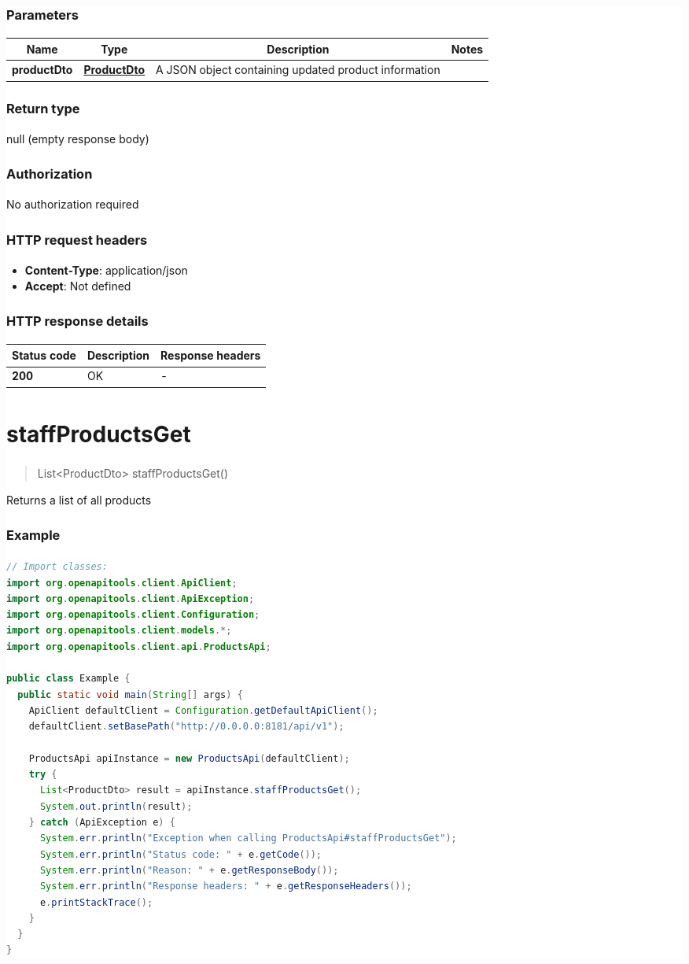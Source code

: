 ### Parameters

Name | Type | Description  | Notes
------------- | ------------- | ------------- | -------------
 **productDto** | [**ProductDto**](ProductDto.md)| A JSON object containing updated product information |

### Return type

null (empty response body)

### Authorization

No authorization required

### HTTP request headers

 - **Content-Type**: application/json
 - **Accept**: Not defined

### HTTP response details
| Status code | Description | Response headers |
|-------------|-------------|------------------|
**200** | OK |  -  |

<a name="staffProductsGet"></a>
# **staffProductsGet**
> List&lt;ProductDto&gt; staffProductsGet()



Returns a list of all products

### Example
```java
// Import classes:
import org.openapitools.client.ApiClient;
import org.openapitools.client.ApiException;
import org.openapitools.client.Configuration;
import org.openapitools.client.models.*;
import org.openapitools.client.api.ProductsApi;

public class Example {
  public static void main(String[] args) {
    ApiClient defaultClient = Configuration.getDefaultApiClient();
    defaultClient.setBasePath("http://0.0.0.0:8181/api/v1");

    ProductsApi apiInstance = new ProductsApi(defaultClient);
    try {
      List<ProductDto> result = apiInstance.staffProductsGet();
      System.out.println(result);
    } catch (ApiException e) {
      System.err.println("Exception when calling ProductsApi#staffProductsGet");
      System.err.println("Status code: " + e.getCode());
      System.err.println("Reason: " + e.getResponseBody());
      System.err.println("Response headers: " + e.getResponseHeaders());
      e.printStackTrace();
    }
  }
}
```
